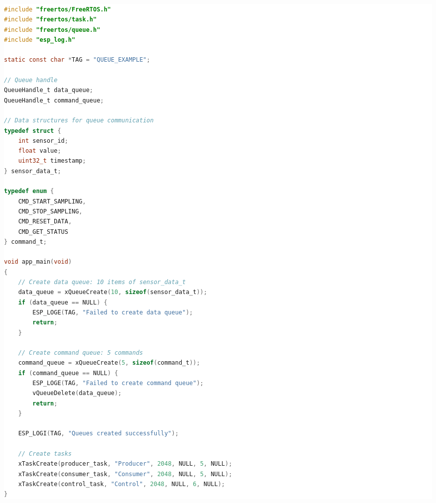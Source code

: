 ```c
#include "freertos/FreeRTOS.h"
#include "freertos/task.h"
#include "freertos/queue.h"
#include "esp_log.h"

static const char *TAG = "QUEUE_EXAMPLE";

// Queue handle
QueueHandle_t data_queue;
QueueHandle_t command_queue;

// Data structures for queue communication
typedef struct {
    int sensor_id;
    float value;
    uint32_t timestamp;
} sensor_data_t;

typedef enum {
    CMD_START_SAMPLING,
    CMD_STOP_SAMPLING,
    CMD_RESET_DATA,
    CMD_GET_STATUS
} command_t;

void app_main(void)
{
    // Create data queue: 10 items of sensor_data_t
    data_queue = xQueueCreate(10, sizeof(sensor_data_t));
    if (data_queue == NULL) {
        ESP_LOGE(TAG, "Failed to create data queue");
        return;
    }
    
    // Create command queue: 5 commands
    command_queue = xQueueCreate(5, sizeof(command_t));
    if (command_queue == NULL) {
        ESP_LOGE(TAG, "Failed to create command queue");
        vQueueDelete(data_queue);
        return;
    }
    
    ESP_LOGI(TAG, "Queues created successfully");
    
    // Create tasks
    xTaskCreate(producer_task, "Producer", 2048, NULL, 5, NULL);
    xTaskCreate(consumer_task, "Consumer", 2048, NULL, 5, NULL);
    xTaskCreate(control_task, "Control", 2048, NULL, 6, NULL);
}
```
